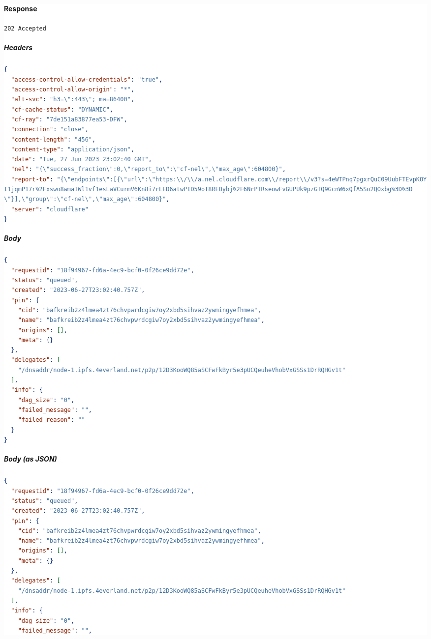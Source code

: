 #### Response
```
202 Accepted
```
##### Headers
```json
{
  "access-control-allow-credentials": "true",
  "access-control-allow-origin": "*",
  "alt-svc": "h3=\":443\"; ma=86400",
  "cf-cache-status": "DYNAMIC",
  "cf-ray": "7de151a83877ea53-DFW",
  "connection": "close",
  "content-length": "456",
  "content-type": "application/json",
  "date": "Tue, 27 Jun 2023 23:02:40 GMT",
  "nel": "{\"success_fraction\":0,\"report_to\":\"cf-nel\",\"max_age\":604800}",
  "report-to": "{\"endpoints\":[{\"url\":\"https:\\/\\/a.nel.cloudflare.com\\/report\\/v3?s=4eWTPnq7pgxrQuC09UubFTEvpKOYI1jqmP17r%2Fxswo8wmaIWl1vf1esLaVCurmV6Kn8i7rLED6atwPID59oT8REOybj%2F6NrPTRseowFvGUPUk9pzGTQ9GcnW6xQfA5So2QOxbg%3D%3D\"}],\"group\":\"cf-nel\",\"max_age\":604800}",
  "server": "cloudflare"
}
```
##### Body
```json
{
  "requestid": "18f94967-fd6a-4ec9-bcf0-0f26ce9dd72e",
  "status": "queued",
  "created": "2023-06-27T23:02:40.757Z",
  "pin": {
    "cid": "bafkreib2z4lmea4zt76chvpwrdcgiw7oy2xbd5sihvaz2ywmingyefhmea",
    "name": "bafkreib2z4lmea4zt76chvpwrdcgiw7oy2xbd5sihvaz2ywmingyefhmea",
    "origins": [],
    "meta": {}
  },
  "delegates": [
    "/dnsaddr/node-1.ipfs.4everland.net/p2p/12D3KooWQ85aSCFwFkByr5e3pUCQeuheVhobVxGSSs1DrRQHGv1t"
  ],
  "info": {
    "dag_size": "0",
    "failed_message": "",
    "failed_reason": ""
  }
}
```

##### Body (as JSON)
```json
{
  "requestid": "18f94967-fd6a-4ec9-bcf0-0f26ce9dd72e",
  "status": "queued",
  "created": "2023-06-27T23:02:40.757Z",
  "pin": {
    "cid": "bafkreib2z4lmea4zt76chvpwrdcgiw7oy2xbd5sihvaz2ywmingyefhmea",
    "name": "bafkreib2z4lmea4zt76chvpwrdcgiw7oy2xbd5sihvaz2ywmingyefhmea",
    "origins": [],
    "meta": {}
  },
  "delegates": [
    "/dnsaddr/node-1.ipfs.4everland.net/p2p/12D3KooWQ85aSCFwFkByr5e3pUCQeuheVhobVxGSSs1DrRQHGv1t"
  ],
  "info": {
    "dag_size": "0",
    "failed_message": "",
```